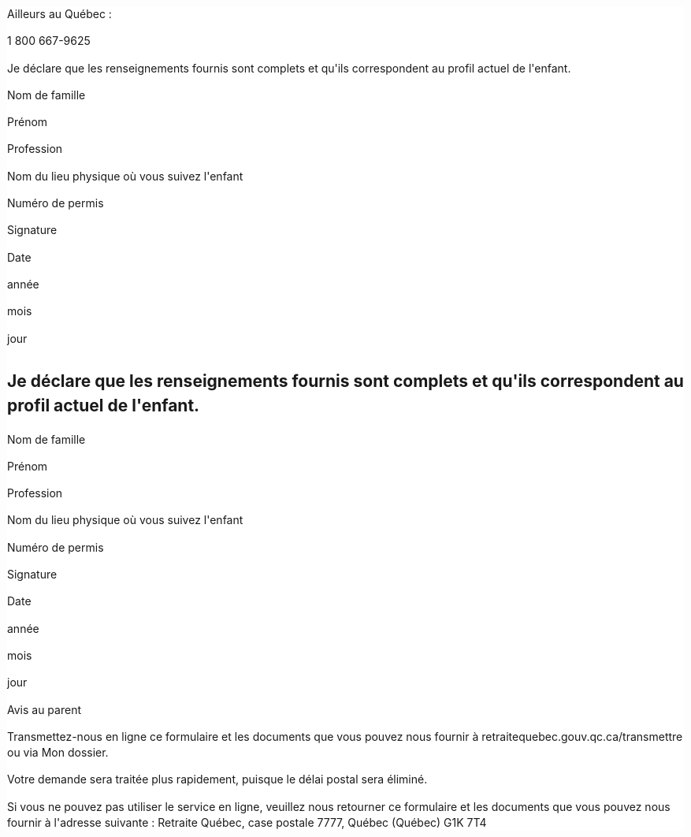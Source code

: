Ailleurs au Québec  :

1 800 667-9625

Je déclare que les renseignements fournis sont complets et qu'ils correspondent au profil actuel de l'enfant.

Nom de famille

Prénom

Profession

Nom du lieu physique où vous suivez l'enfant

Numéro de permis

Signature

Date

année

mois

jour

## Je déclare que les renseignements fournis sont complets et qu'ils correspondent au profil actuel de l'enfant.

Nom de famille

Prénom

Profession

Nom du lieu physique où vous suivez l'enfant

Numéro de permis

Signature

Date

année

mois

jour

Avis au parent

Transmettez-nous en ligne ce formulaire et les documents que vous pouvez nous fournir à retraitequebec.gouv.qc.ca/transmettre ou via Mon dossier.

Votre demande sera traitée plus rapidement, puisque le délai postal sera éliminé.

Si vous ne pouvez pas utiliser le service en ligne, veuillez nous retourner ce formulaire et les documents que vous pouvez nous fournir à l'adresse suivante  : Retraite Québec, case postale 7777, Québec (Québec) G1K 7T4


